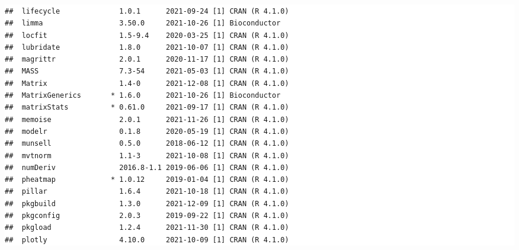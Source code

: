     ##  lifecycle              1.0.1      2021-09-24 [1] CRAN (R 4.1.0)
    ##  limma                  3.50.0     2021-10-26 [1] Bioconductor
    ##  locfit                 1.5-9.4    2020-03-25 [1] CRAN (R 4.1.0)
    ##  lubridate              1.8.0      2021-10-07 [1] CRAN (R 4.1.0)
    ##  magrittr               2.0.1      2020-11-17 [1] CRAN (R 4.1.0)
    ##  MASS                   7.3-54     2021-05-03 [1] CRAN (R 4.1.0)
    ##  Matrix                 1.4-0      2021-12-08 [1] CRAN (R 4.1.0)
    ##  MatrixGenerics       * 1.6.0      2021-10-26 [1] Bioconductor
    ##  matrixStats          * 0.61.0     2021-09-17 [1] CRAN (R 4.1.0)
    ##  memoise                2.0.1      2021-11-26 [1] CRAN (R 4.1.0)
    ##  modelr                 0.1.8      2020-05-19 [1] CRAN (R 4.1.0)
    ##  munsell                0.5.0      2018-06-12 [1] CRAN (R 4.1.0)
    ##  mvtnorm                1.1-3      2021-10-08 [1] CRAN (R 4.1.0)
    ##  numDeriv               2016.8-1.1 2019-06-06 [1] CRAN (R 4.1.0)
    ##  pheatmap             * 1.0.12     2019-01-04 [1] CRAN (R 4.1.0)
    ##  pillar                 1.6.4      2021-10-18 [1] CRAN (R 4.1.0)
    ##  pkgbuild               1.3.0      2021-12-09 [1] CRAN (R 4.1.0)
    ##  pkgconfig              2.0.3      2019-09-22 [1] CRAN (R 4.1.0)
    ##  pkgload                1.2.4      2021-11-30 [1] CRAN (R 4.1.0)
    ##  plotly                 4.10.0     2021-10-09 [1] CRAN (R 4.1.0)